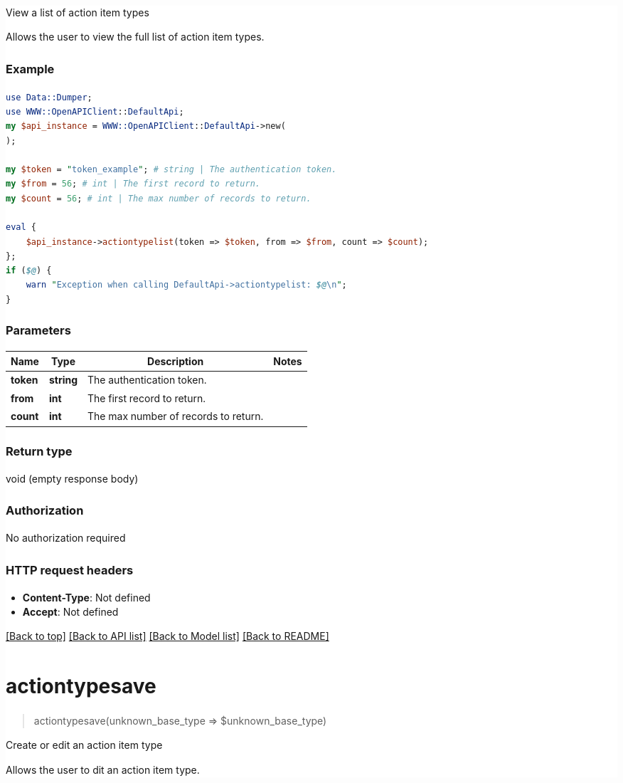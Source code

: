 View a list of action item types

Allows the user to view the full list of action item types.

### Example 
```perl
use Data::Dumper;
use WWW::OpenAPIClient::DefaultApi;
my $api_instance = WWW::OpenAPIClient::DefaultApi->new(
);

my $token = "token_example"; # string | The authentication token.
my $from = 56; # int | The first record to return.
my $count = 56; # int | The max number of records to return.

eval { 
    $api_instance->actiontypelist(token => $token, from => $from, count => $count);
};
if ($@) {
    warn "Exception when calling DefaultApi->actiontypelist: $@\n";
}
```

### Parameters

Name | Type | Description  | Notes
------------- | ------------- | ------------- | -------------
 **token** | **string**| The authentication token. | 
 **from** | **int**| The first record to return. | 
 **count** | **int**| The max number of records to return. | 

### Return type

void (empty response body)

### Authorization

No authorization required

### HTTP request headers

 - **Content-Type**: Not defined
 - **Accept**: Not defined

[[Back to top]](#) [[Back to API list]](../README.md#documentation-for-api-endpoints) [[Back to Model list]](../README.md#documentation-for-models) [[Back to README]](../README.md)

# **actiontypesave**
> actiontypesave(unknown_base_type => $unknown_base_type)

Create or edit an action item type

Allows the user to dit an action item type.
